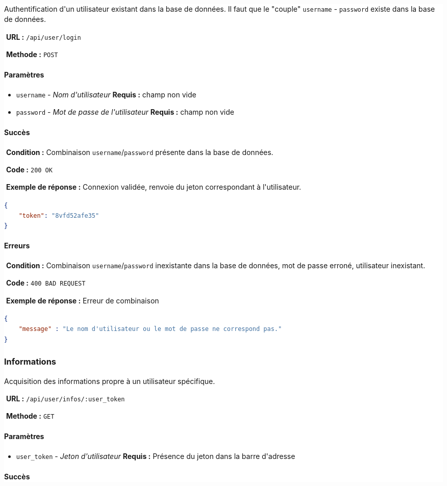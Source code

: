 Authentification d'un utilisateur existant dans la base de données. Il faut que le "couple" `username` - `password` existe dans la base de données.

​	**URL :** `/api/user/login`

​	**Methode :** `POST`

#### Paramètres

- `username` - *Nom d'utilisateur*
  **Requis :** champ non vide


- `password` - *Mot de passe de l'utilisateur*
  **Requis :** champ non vide

#### Succès

​	**Condition :** Combinaison `username`/`password` présente dans la base de données.

​	**Code :** `200 OK`

​	**Exemple de réponse :** Connexion validée, renvoie du jeton correspondant à l'utilisateur.

```json
{
    "token": "8vfd52afe35"
}
```

#### Erreurs

​	**Condition :** Combinaison `username`/`password` inexistante dans la base de données, mot de passe erroné, utilisateur inexistant.

​	**Code :** `400 BAD REQUEST`

​	**Exemple de réponse :** Erreur de combinaison

```json
{
    "message" : "Le nom d'utilisateur ou le mot de passe ne correspond pas."
}
```



### Informations

Acquisition des informations propre à un utilisateur spécifique.

​	**URL :** `/api/user/infos/:user_token`

​	**Methode :** `GET`

#### Paramètres

- `user_token` - *Jeton d'utilisateur*
  **Requis :** Présence du jeton dans la barre d'adresse

#### Succès
